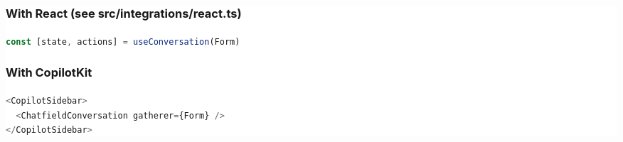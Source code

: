 ### With React (see src/integrations/react.ts)
```typescript
const [state, actions] = useConversation(Form)
```

### With CopilotKit
```typescript
<CopilotSidebar>
  <ChatfieldConversation gatherer={Form} />
</CopilotSidebar>
```